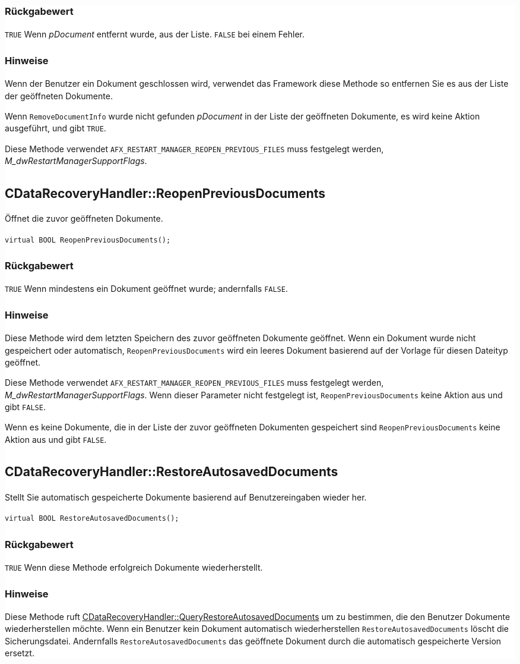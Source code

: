 ### <a name="return-value"></a>Rückgabewert  
 `TRUE` Wenn *pDocument* entfernt wurde, aus der Liste. `FALSE` bei einem Fehler.  
  
### <a name="remarks"></a>Hinweise  
 Wenn der Benutzer ein Dokument geschlossen wird, verwendet das Framework diese Methode so entfernen Sie es aus der Liste der geöffneten Dokumente.  
  
 Wenn `RemoveDocumentInfo` wurde nicht gefunden *pDocument* in der Liste der geöffneten Dokumente, es wird keine Aktion ausgeführt, und gibt `TRUE`.  
  
 Diese Methode verwendet `AFX_RESTART_MANAGER_REOPEN_PREVIOUS_FILES` muss festgelegt werden, *M_dwRestartManagerSupportFlags*.   
  
##  <a name="reopenpreviousdocuments"></a>  CDataRecoveryHandler::ReopenPreviousDocuments  
 Öffnet die zuvor geöffneten Dokumente.  
  
```  
virtual BOOL ReopenPreviousDocuments();
```  
  
### <a name="return-value"></a>Rückgabewert  
 `TRUE` Wenn mindestens ein Dokument geöffnet wurde; andernfalls `FALSE`.  
  
### <a name="remarks"></a>Hinweise  
 Diese Methode wird dem letzten Speichern des zuvor geöffneten Dokumente geöffnet. Wenn ein Dokument wurde nicht gespeichert oder automatisch, `ReopenPreviousDocuments` wird ein leeres Dokument basierend auf der Vorlage für diesen Dateityp geöffnet.  
  
 Diese Methode verwendet `AFX_RESTART_MANAGER_REOPEN_PREVIOUS_FILES` muss festgelegt werden, *M_dwRestartManagerSupportFlags*. Wenn dieser Parameter nicht festgelegt ist, `ReopenPreviousDocuments` keine Aktion aus und gibt `FALSE`.  
  
 Wenn es keine Dokumente, die in der Liste der zuvor geöffneten Dokumenten gespeichert sind `ReopenPreviousDocuments` keine Aktion aus und gibt `FALSE`.  
  
##  <a name="restoreautosaveddocuments"></a>  CDataRecoveryHandler::RestoreAutosavedDocuments  
 Stellt Sie automatisch gespeicherte Dokumente basierend auf Benutzereingaben wieder her.  
  
```  
virtual BOOL RestoreAutosavedDocuments();
```  
  
### <a name="return-value"></a>Rückgabewert  
 `TRUE` Wenn diese Methode erfolgreich Dokumente wiederherstellt.  
  
### <a name="remarks"></a>Hinweise  
 Diese Methode ruft [CDataRecoveryHandler::QueryRestoreAutosavedDocuments](#queryrestoreautosaveddocuments) um zu bestimmen, die den Benutzer Dokumente wiederherstellen möchte. Wenn ein Benutzer kein Dokument automatisch wiederherstellen `RestoreAutosavedDocuments` löscht die Sicherungsdatei. Andernfalls `RestoreAutosavedDocuments` das geöffnete Dokument durch die automatisch gespeicherte Version ersetzt.  
  